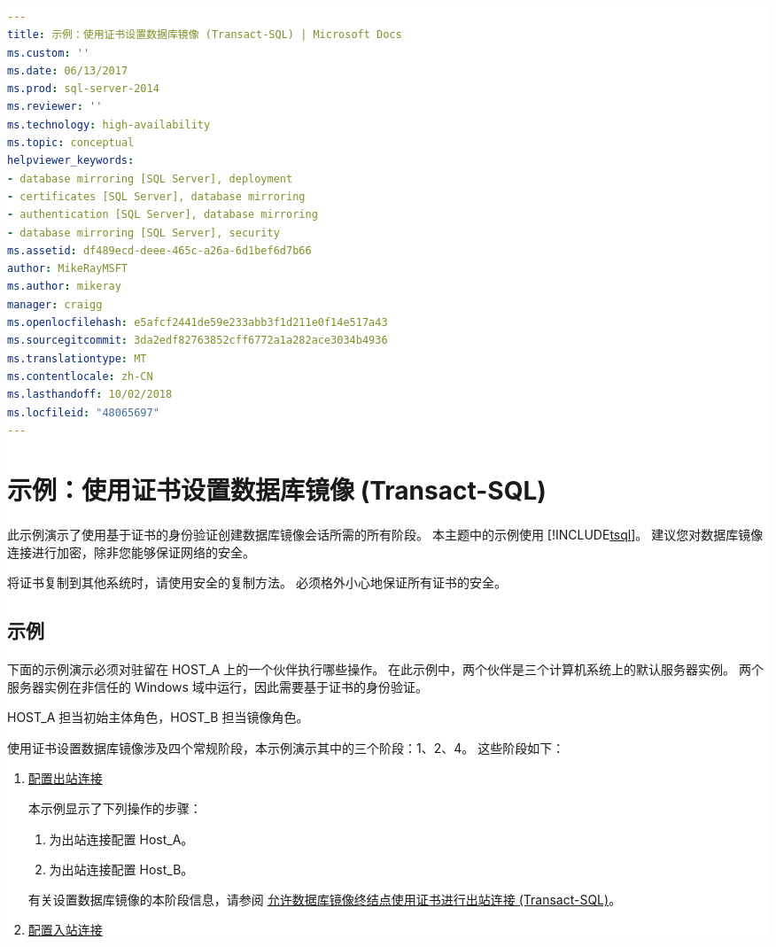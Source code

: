 ```yaml
---
title: 示例：使用证书设置数据库镜像 (Transact-SQL) | Microsoft Docs
ms.custom: ''
ms.date: 06/13/2017
ms.prod: sql-server-2014
ms.reviewer: ''
ms.technology: high-availability
ms.topic: conceptual
helpviewer_keywords:
- database mirroring [SQL Server], deployment
- certificates [SQL Server], database mirroring
- authentication [SQL Server], database mirroring
- database mirroring [SQL Server], security
ms.assetid: df489ecd-deee-465c-a26a-6d1bef6d7b66
author: MikeRayMSFT
ms.author: mikeray
manager: craigg
ms.openlocfilehash: e5afcf2441de59e233abb3f1d211e0f14e517a43
ms.sourcegitcommit: 3da2edf82763852cff6772a1a282ace3034b4936
ms.translationtype: MT
ms.contentlocale: zh-CN
ms.lasthandoff: 10/02/2018
ms.locfileid: "48065697"
---
```

# <a name="example-setting-up-database-mirroring-using-certificates-transact-sql"></a>示例：使用证书设置数据库镜像 (Transact-SQL)
  此示例演示了使用基于证书的身份验证创建数据库镜像会话所需的所有阶段。 本主题中的示例使用 [!INCLUDE[tsql](../../includes/tsql-md.md)]。 建议您对数据库镜像连接进行加密，除非您能够保证网络的安全。  
  
 将证书复制到其他系统时，请使用安全的复制方法。 必须格外小心地保证所有证书的安全。  
  
##  <a name="ExampleH2"></a> 示例  
 下面的示例演示必须对驻留在 HOST_A 上的一个伙伴执行哪些操作。 在此示例中，两个伙伴是三个计算机系统上的默认服务器实例。 两个服务器实例在非信任的 Windows 域中运行，因此需要基于证书的身份验证。  
  
 HOST_A 担当初始主体角色，HOST_B 担当镜像角色。  
  
 使用证书设置数据库镜像涉及四个常规阶段，本示例演示其中的三个阶段：1、2、4。 这些阶段如下：  
  
1.  [配置出站连接](#ConfiguringOutboundConnections)  
  
     本示例显示了下列操作的步骤：  
  
    1.  为出站连接配置 Host_A。  
  
    2.  为出站连接配置 Host_B。  
  
     有关设置数据库镜像的本阶段信息，请参阅 [允许数据库镜像终结点使用证书进行出站连接 (Transact-SQL)](database-mirroring-use-certificates-for-outbound-connections.md)。  
  
2.  [配置入站连接](#ConfigureInboundConnections)  
  